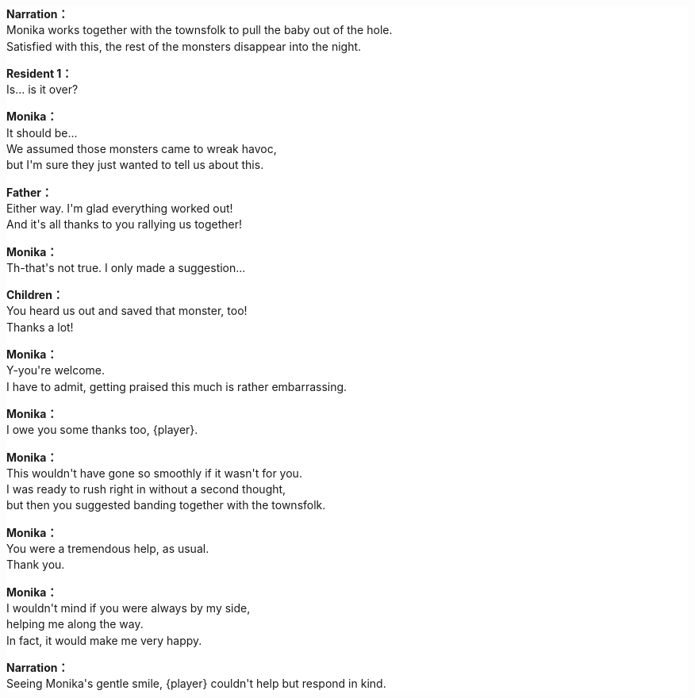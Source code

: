**Narration：**  
Monika works together with the townsfolk to pull the baby out of the hole.  
Satisfied with this, the rest of the monsters disappear into the night.  
  
**Resident 1：**  
Is... is it over?  
  
**Monika：**  
It should be...  
We assumed those monsters came to wreak havoc,  
but I'm sure they just wanted to tell us about this.  
  
**Father：**  
Either way. I'm glad everything worked out!  
And it's all thanks to you rallying us together!  
  
**Monika：**  
Th-that's not true. I only made a suggestion...  
  
**Children：**  
You heard us out and saved that monster, too!  
Thanks a lot!  
  
**Monika：**  
Y-you're welcome.  
I have to admit, getting praised this much is rather embarrassing.  
  
**Monika：**  
I owe you some thanks too, {player}.  
  
**Monika：**  
This wouldn't have gone so smoothly if it wasn't for you.  
I was ready to rush right in without a second thought,  
but then you suggested banding together with the townsfolk.  
  
**Monika：**  
You were a tremendous help, as usual.  
Thank you.  
  
**Monika：**  
I wouldn't mind if you were always by my side,  
helping me along the way.  
In fact, it would make me very happy.  
  
**Narration：**  
Seeing Monika's gentle smile, {player} couldn't help but respond in kind.  
